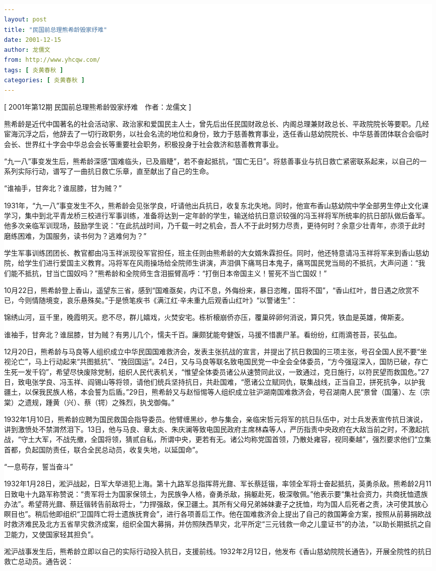```yaml
---
layout: post
title: "民国前总理熊希龄毁家纾难"
date: 2001-12-15
author: 龙儒文
from: http://www.yhcqw.com/
tags: [ 炎黄春秋 ]
categories: [ 炎黄春秋 ]
---
```



[ 2001年第12期 民国前总理熊希龄毁家纾难　作者：龙儒文 ]


熊希龄是近代中国著名的社会活动家、政治家和爱国民主人士，曾先后出任民国财政总长、内阁总理兼财政总长、平政院院长等要职。几经宦海沉浮之后，他辞去了一切行政职务，以社会名流的地位和身份，致力于慈善教育事业，迭任香山慈幼院院长、中华慈善团体联合会临时会长、世界红十字会中华总会会长等重要社会职务，积极投身于社会救济和慈善教育事业。


“九一八”事变发生后，熊希龄深感“国难临头，已及眉睫”，若不奋起抵抗，“国亡无日”。将慈善事业与抗日救亡紧密联系起来，以自己的一系列实际行动，谱写了一曲抗日救亡乐章，直至献出了自己的生命。

“谁袖手，甘奔北？谁屈膝，甘为贼？”


1931年，“九一八”事变发生不久，熊希龄会见张学良，吁请他出兵抗日，收复东北失地。同时，他宣布香山慈幼院中学全部男生停止文化课学习，集中到北平青龙桥三校进行军事训练，准备将达到一定年龄的学生，输送给抗日意识较强的冯玉祥将军所统率的抗日部队做后备军。他多次亲临军训现场，鼓励学生说：“在此抗战时间，乃千载一时之机会，吾人不于此时努力尽责，更待何时？余意少壮青年，亦须于此时磨练困难，为国服务，读书何为？逃难何为？”


学生军事训练团团长、教官都由冯玉祥派现役军官担任，班主任则由熊希龄的大女婿朱霖担任。同时，他还特意请冯玉祥将军来到香山慈幼院，给学生们进行爱国主义教育。冯将军在风雨操场给全院师生讲演，声泪俱下痛骂日本鬼子，痛骂国民党当局的不抵抗，大声问道：“我们能不抵抗，甘当亡国奴吗？”熊希龄和全院师生含泪振臂高呼：“打倒日本帝国主义！誓死不当亡国奴！”


10月22日，熊希龄登上香山，遥望东三省，感到“国难亟矣，内讧不息，外侮纷来，暴日恣睢，国将不国”，“香山红叶，昔日遇之欣赏不已，今则情随境变，哀乐悬殊矣。”于是愤笔疾书《满江红·辛未重九后观香山红叶》“以警诸生”：

锦绣山河，亘千里，晚霞明灭。悲不尽，群儿嬉戏，火焚安宅。栋析榱崩侨亦压，覆巢碎卵何消说，算只凭，铁血是英雄，俾斯麦。

谁袖手，甘奔北？谁屈膝，甘为贼？有男儿几个，懦夫千百。廉颇犹能夸健饭，马援不惜裹尸革。看纷纷，红雨滴苍苔，苌弘血。


12月20日，熊希龄与马良等人组织成立中华民国国难救济会，发表主张抗战的宣言，并提出了抗日救国的三项主张，号召全国人民不要“坐视沦亡”，马上行动起来“共图抵抗”、“挽回国运”。24日，又与马良等联名致电国民党一中全会全体委员，“方今强寇深入，国防已破，存亡生死一发千钧”，希望尽快废除党制，组织人民代表机关，“惟望全体委员诸公从速赞同此议，一致通过，克日施行，以符民望而救国危。”27日，致电张学良、冯玉祥、阎锡山等将领，请他们统兵坚持抗日，共赴国难，“愿诸公立赋同仇，联集战线，正当自卫，拼死抗争，以护我疆土，以保我民族人格，本会誓为后盾。”29日，熊希龄又与赵恒惕等人组织成立驻沪湖南国难救济会，号召湖南人民“景曾（国藩）、左（宗棠）之遗规，踵黄（兴）、蔡（锷）之殊烈，执戈御侮。”


1932年1月10日，熊希龄应聘为国民救国会指导委员。他臂缠黑纱，参与集会，亲临宋哲元将军的抗日队伍中，对士兵发表宣传抗日演说，讲到激愤处不禁潸然泪下。13日，他与马良、章太炎、朱庆澜等致电国民政府主席林森等人，严历指责中央政府在大敌当前之时，不激起抗战，“守土大军，不战先撤，全国将领，猜贰自私，所谓中央，更若有无。诸公均称党国首领，乃散处雍容，视同秦越”，强烈要求他们“立集首都，负起国防责任，联合全民总动员，收复失地，以延国命”。

“一息苟存，誓当奋斗”


1932年1月28日，淞沪战起，日军大举进犯上海。第十九路军总指挥蒋光鼐、军长蔡廷锴，率领全军将士奋起抵抗，英勇杀敌。熊希龄2月11日致电十九路军称赞说：“贵军将士为国家保领土，为民族争人格，奋勇杀敌，捐躯赴死，极深敬佩。”他表示要“集社会资力，共商抚恤遗族办法”。希望蒋光鼐、蔡廷锴转告前敌将士，“力捍强敌，保卫疆土。其所有父母兄弟姊妹妻子之抚恤，均为国人后死者之责，决可使其放心瞑目也”。稍后他即组织“卫国阵亡将士遗族抚育会”，进行各项善后工作。他在国难救济会上提出了自己的救国筹金方案，按照从前募捐欧战时救济难民及北方五省旱灾救济成案，组织全国大募捐，并仿照陕西旱灾，北平所定“三元钱救一命之儿童证书”的办法，“以助长期抵抗之自卫能力，又使国家轻其担负”。

淞沪战事发生后，熊希龄立即以自己的实际行动投入抗日，支援前线。1932年2月12日，他发布《香山慈幼院院长通告》，开展全院性的抗日救亡总动员。通告说：
